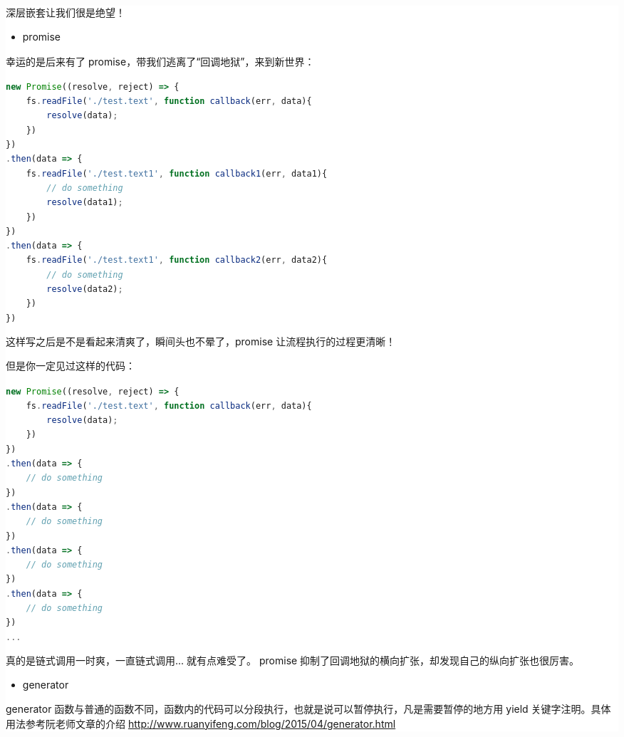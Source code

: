 深层嵌套让我们很是绝望！

- promise

幸运的是后来有了 promise，带我们逃离了“回调地狱”，来到新世界：

```js
new Promise((resolve, reject) => {
    fs.readFile('./test.text', function callback(err, data){
        resolve(data);
    })
})
.then(data => {
    fs.readFile('./test.text1', function callback1(err, data1){
        // do something
        resolve(data1);
    })
})
.then(data => {
    fs.readFile('./test.text1', function callback2(err, data2){
        // do something
        resolve(data2);
    })
})
```

这样写之后是不是看起来清爽了，瞬间头也不晕了，promise 让流程执行的过程更清晰！

但是你一定见过这样的代码：

```js
new Promise((resolve, reject) => {
    fs.readFile('./test.text', function callback(err, data){
        resolve(data);
    })
})
.then(data => {
    // do something
})
.then(data => {
    // do something
})
.then(data => {
    // do something
})
.then(data => {
    // do something
})
...
```

真的是链式调用一时爽，一直链式调用... 就有点难受了。 promise 抑制了回调地狱的横向扩张，却发现自己的纵向扩张也很厉害。

- generator

generator 函数与普通的函数不同，函数内的代码可以分段执行，也就是说可以暂停执行，凡是需要暂停的地方用 yield 关键字注明。具体用法参考阮老师文章的介绍 <http://www.ruanyifeng.com/blog/2015/04/generator.html>

